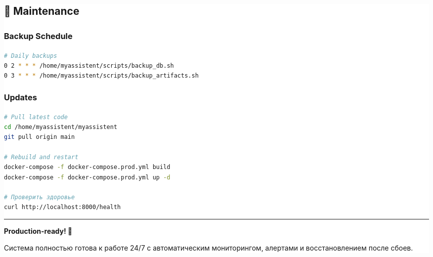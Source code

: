 
## 📝 Maintenance

### Backup Schedule

```bash
# Daily backups
0 2 * * * /home/myassistent/scripts/backup_db.sh
0 3 * * * /home/myassistent/scripts/backup_artifacts.sh
```

### Updates

```bash
# Pull latest code
cd /home/myassistent/myassistent
git pull origin main

# Rebuild and restart
docker-compose -f docker-compose.prod.yml build
docker-compose -f docker-compose.prod.yml up -d

# Проверить здоровье
curl http://localhost:8000/health
```

---

**Production-ready! 🎉**

Система полностью готова к работе 24/7 с автоматическим мониторингом, алертами и восстановлением после сбоев.

